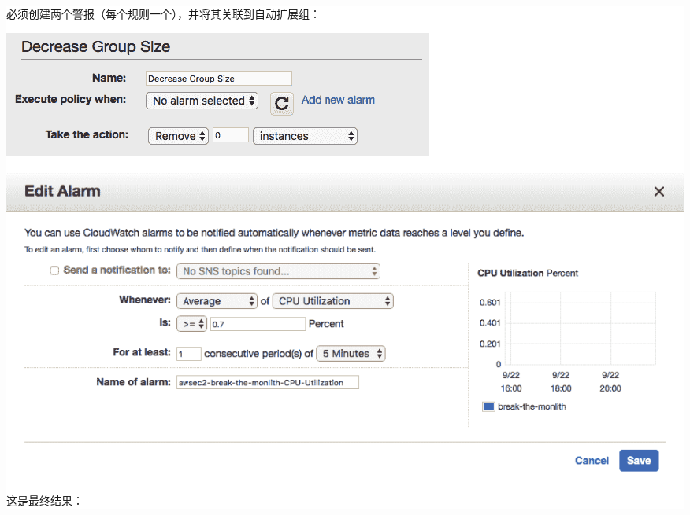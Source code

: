 必须创建两个警报（每个规则一个），并将其关联到自动扩展组：

![](img/1b64fe75-6d24-4730-a7c9-ddac7a75b7d3.png)

![](img/deaffdb8-9476-47aa-8160-2ab0ce240052.png)

这是最终结果：
